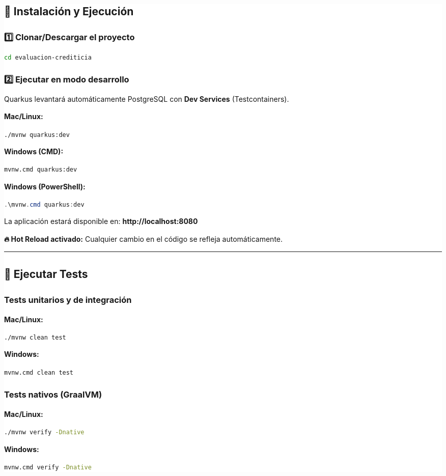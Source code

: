 ## 🚀 Instalación y Ejecución

### 1️⃣ Clonar/Descargar el proyecto

```bash
cd evaluacion-crediticia
```

### 2️⃣ Ejecutar en modo desarrollo

Quarkus levantará automáticamente PostgreSQL con **Dev Services** (Testcontainers).

**Mac/Linux:**
```bash
./mvnw quarkus:dev
```

**Windows (CMD):**
```cmd
mvnw.cmd quarkus:dev
```

**Windows (PowerShell):**
```powershell
.\mvnw.cmd quarkus:dev
```

La aplicación estará disponible en: **http://localhost:8080**

**🔥 Hot Reload activado:** Cualquier cambio en el código se refleja automáticamente.

---

## 🧪 Ejecutar Tests

### Tests unitarios y de integración

**Mac/Linux:**
```bash
./mvnw clean test
```

**Windows:**
```cmd
mvnw.cmd clean test
```

### Tests nativos (GraalVM)

**Mac/Linux:**
```bash
./mvnw verify -Dnative
```

**Windows:**
```cmd
mvnw.cmd verify -Dnative
```
